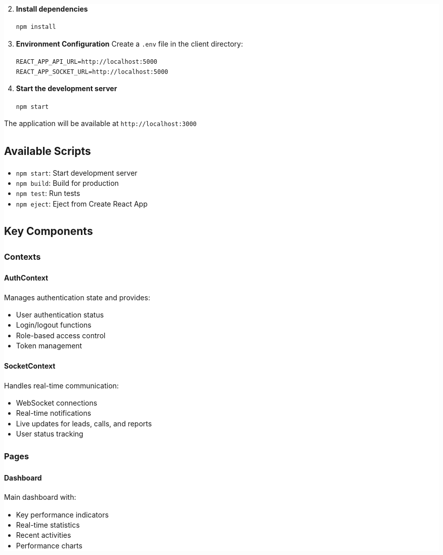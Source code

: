 2. **Install dependencies**
   ```bash
   npm install
   ```

3. **Environment Configuration**
   Create a `.env` file in the client directory:
   ```env
   REACT_APP_API_URL=http://localhost:5000
   REACT_APP_SOCKET_URL=http://localhost:5000
   ```

4. **Start the development server**
   ```bash
   npm start
   ```

The application will be available at `http://localhost:3000`

## Available Scripts

- `npm start`: Start development server
- `npm build`: Build for production
- `npm test`: Run tests
- `npm eject`: Eject from Create React App

## Key Components

### Contexts

#### AuthContext
Manages authentication state and provides:
- User authentication status
- Login/logout functions
- Role-based access control
- Token management

#### SocketContext
Handles real-time communication:
- WebSocket connections
- Real-time notifications
- Live updates for leads, calls, and reports
- User status tracking

### Pages

#### Dashboard
Main dashboard with:
- Key performance indicators
- Real-time statistics
- Recent activities
- Performance charts
